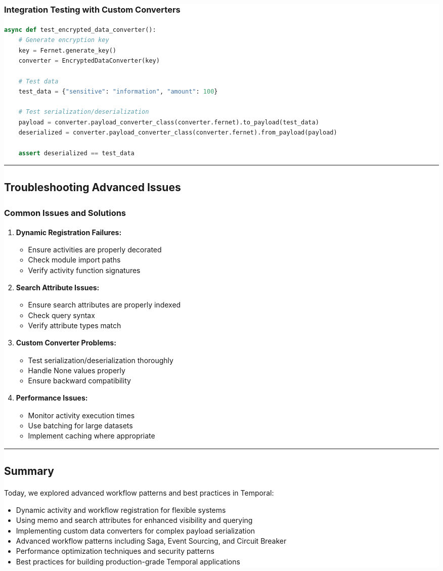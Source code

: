 ### Integration Testing with Custom Converters

```python
async def test_encrypted_data_converter():
    # Generate encryption key
    key = Fernet.generate_key()
    converter = EncryptedDataConverter(key)

    # Test data
    test_data = {"sensitive": "information", "amount": 100}

    # Test serialization/deserialization
    payload = converter.payload_converter_class(converter.fernet).to_payload(test_data)
    deserialized = converter.payload_converter_class(converter.fernet).from_payload(payload)

    assert deserialized == test_data
```

---

## Troubleshooting Advanced Issues

### Common Issues and Solutions

1. **Dynamic Registration Failures:**
   - Ensure activities are properly decorated
   - Check module import paths
   - Verify activity function signatures

2. **Search Attribute Issues:**
   - Ensure search attributes are properly indexed
   - Check query syntax
   - Verify attribute types match

3. **Custom Converter Problems:**
   - Test serialization/deserialization thoroughly
   - Handle None values properly
   - Ensure backward compatibility

4. **Performance Issues:**
   - Monitor activity execution times
   - Use batching for large datasets
   - Implement caching where appropriate

---

## Summary

Today, we explored advanced workflow patterns and best practices in Temporal:

- Dynamic activity and workflow registration for flexible systems
- Using memo and search attributes for enhanced visibility and querying
- Implementing custom data converters for complex payload serialization
- Advanced workflow patterns including Saga, Event Sourcing, and Circuit Breaker
- Performance optimization techniques and security patterns
- Best practices for building production-grade Temporal applications
